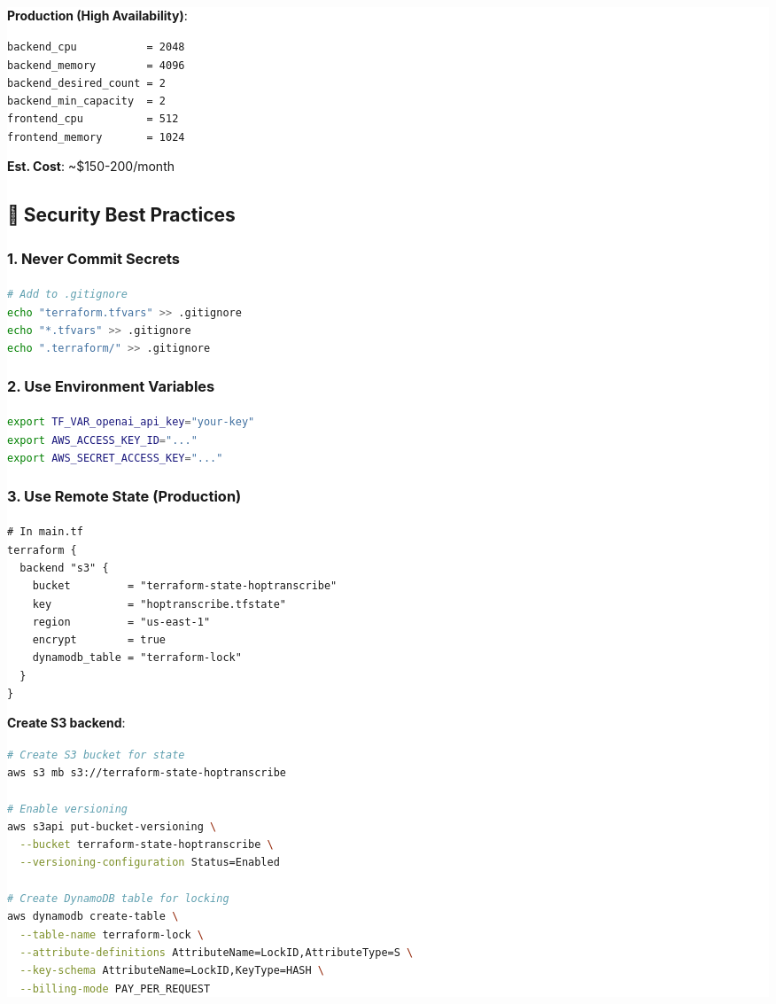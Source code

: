 **Production (High Availability)**:
```hcl
backend_cpu           = 2048
backend_memory        = 4096
backend_desired_count = 2
backend_min_capacity  = 2
frontend_cpu          = 512
frontend_memory       = 1024
```
**Est. Cost**: ~$150-200/month

## 🔐 Security Best Practices

### 1. Never Commit Secrets

```bash
# Add to .gitignore
echo "terraform.tfvars" >> .gitignore
echo "*.tfvars" >> .gitignore
echo ".terraform/" >> .gitignore
```

### 2. Use Environment Variables

```bash
export TF_VAR_openai_api_key="your-key"
export AWS_ACCESS_KEY_ID="..."
export AWS_SECRET_ACCESS_KEY="..."
```

### 3. Use Remote State (Production)

```hcl
# In main.tf
terraform {
  backend "s3" {
    bucket         = "terraform-state-hoptranscribe"
    key            = "hoptranscribe.tfstate"
    region         = "us-east-1"
    encrypt        = true
    dynamodb_table = "terraform-lock"
  }
}
```

**Create S3 backend**:
```bash
# Create S3 bucket for state
aws s3 mb s3://terraform-state-hoptranscribe

# Enable versioning
aws s3api put-bucket-versioning \
  --bucket terraform-state-hoptranscribe \
  --versioning-configuration Status=Enabled

# Create DynamoDB table for locking
aws dynamodb create-table \
  --table-name terraform-lock \
  --attribute-definitions AttributeName=LockID,AttributeType=S \
  --key-schema AttributeName=LockID,KeyType=HASH \
  --billing-mode PAY_PER_REQUEST
```
